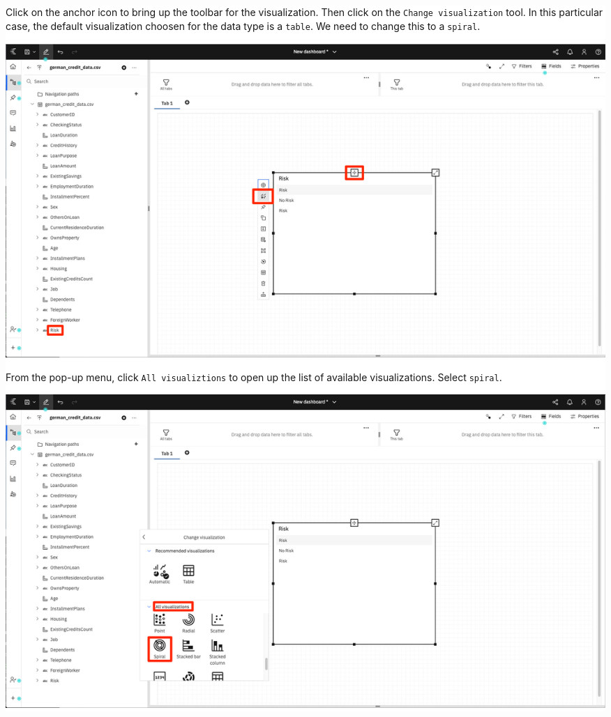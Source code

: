 Click on the anchor icon to bring up the toolbar for the visualization. Then click on the `Change visualization` tool. In this particular case, the default visualization choosen for the data type is a `table`. We need to change this to a `spiral`.

![ca-change-to-spiral](images/ca-change-to-spiral.png)

From the pop-up menu, click `All visualiztions` to open up the list of available visualizations. Select `spiral`.

![ca-select-spiral](images/ca-select-spiral.png)
